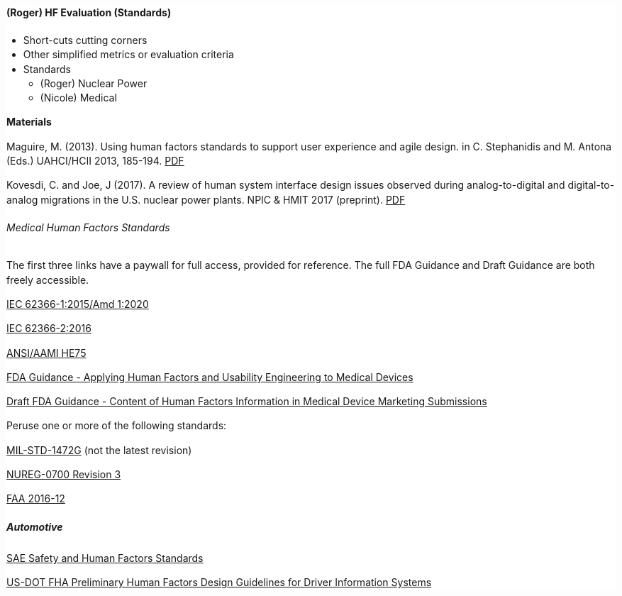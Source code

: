 #### (Roger) HF Evaluation (Standards)

  - Short-cuts cutting corners
  - Other simplified metrics or evaluation criteria
  - Standards
    - (Roger) Nuclear Power
    - (Nicole) Medical
    
**Materials**

Maguire, M. (2013). Using human factors standards to support user experience and agile design. in C. Stephanidis and M. Antona (Eds.) UAHCI/HCII 2013, 185-194. [PDF](https://github.com/rogerlew/advanced-human-factors/raw/main/readings/standards/standards_for_ux_and_agile_design.pdf)

Kovesdi, C. and Joe, J (2017). A review of human system interface design issues observed during analog-to-digital and digital-to-analog migrations in the U.S. nuclear power plants. NPIC & HMIT 2017 (preprint).
[PDF](https://github.com/rogerlew/advanced-human-factors/raw/main/readings/standards/KovesdiC%2CJoeJ(2017)_A_review_of_hsi_design_issues.pdf)

###### Medical Human Factors Standards

The first three links have a paywall for full access, provided for reference. The full FDA Guidance and Draft Guidance are both freely accessible.

[IEC 62366-1:2015/Amd 1:2020](https://www.iso.org/standard/73007.html)

[IEC 62366-2:2016](https://www.iso.org/standard/69126.html)
 
[ANSI/AAMI HE75](https://webstore.ansi.org/standards/aami/ansiaamihe752009r2018)
 
[FDA Guidance - Applying Human Factors and Usability Engineering to Medical Devices](https://www.fda.gov/regulatory-information/search-fda-guidance-documents/applying-human-factors-and-usability-engineering-medical-devices)

[Draft FDA Guidance - Content of Human Factors Information in Medical Device Marketing Submissions](https://www.fda.gov/regulatory-information/search-fda-guidance-documents/content-human-factors-information-medical-device-marketing-submissions)

Peruse one or more of the following standards:

[MIL-STD-1472G](https://github.com/rogerlew/advanced-human-factors/raw/main/readings/standards/MIL-STD-1472G.pdf) (not the latest revision)

[NUREG-0700 Revision 3](https://github.com/rogerlew/advanced-human-factors/raw/main/readings/standards/Nureg0700_rev3_ML20162A214.pdf)

[FAA 2016-12](https://github.com/rogerlew/advanced-human-factors/raw/main/readings/standards/faa_2016-12_full_text.pdf)


##### Automotive

[SAE Safety and Human Factors Standards](https://standardsworks.sae.org/standards-committees/safety-human-factors-standards-steering-committee)


[US-DOT FHA Preliminary Human Factors Design Guidelines for Driver Information Systems](https://deepblue.lib.umich.edu/bitstream/handle/2027.42/1098/88512.0001.001.pdf)
